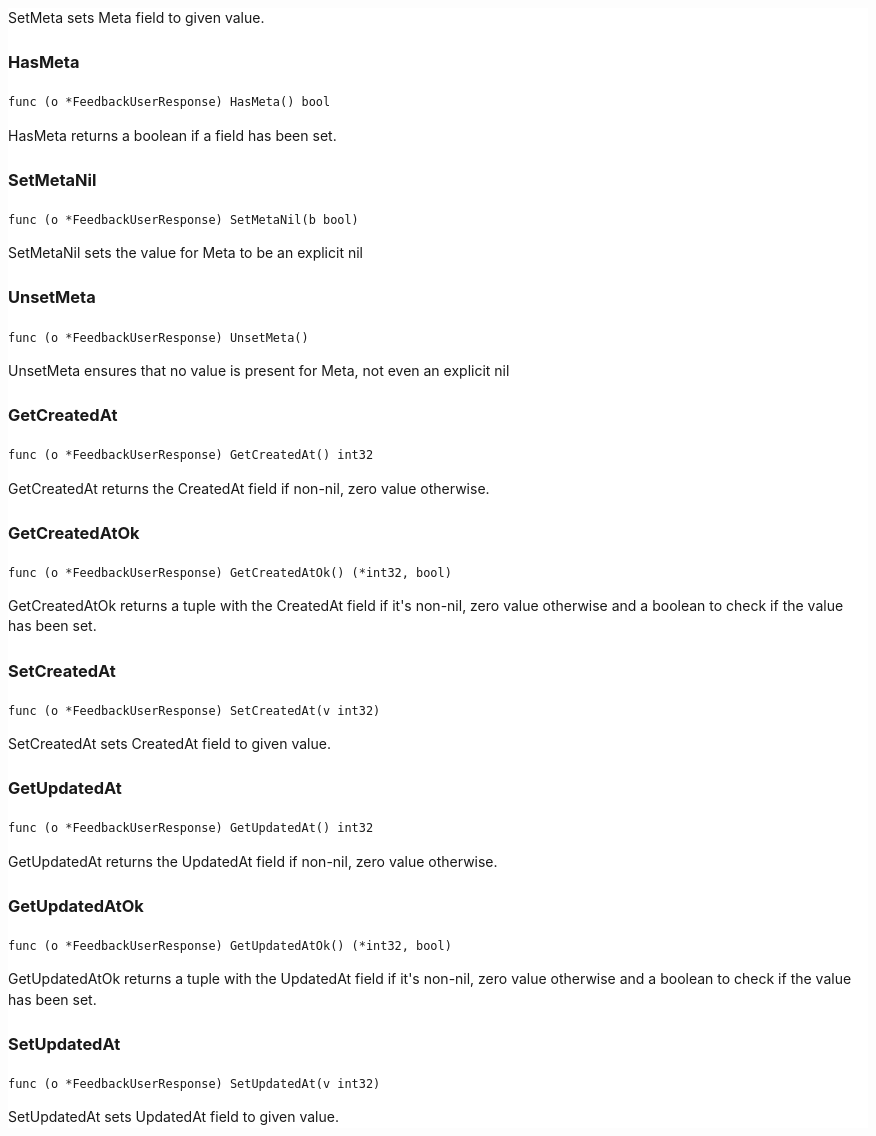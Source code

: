 SetMeta sets Meta field to given value.

### HasMeta

`func (o *FeedbackUserResponse) HasMeta() bool`

HasMeta returns a boolean if a field has been set.

### SetMetaNil

`func (o *FeedbackUserResponse) SetMetaNil(b bool)`

 SetMetaNil sets the value for Meta to be an explicit nil

### UnsetMeta
`func (o *FeedbackUserResponse) UnsetMeta()`

UnsetMeta ensures that no value is present for Meta, not even an explicit nil
### GetCreatedAt

`func (o *FeedbackUserResponse) GetCreatedAt() int32`

GetCreatedAt returns the CreatedAt field if non-nil, zero value otherwise.

### GetCreatedAtOk

`func (o *FeedbackUserResponse) GetCreatedAtOk() (*int32, bool)`

GetCreatedAtOk returns a tuple with the CreatedAt field if it's non-nil, zero value otherwise
and a boolean to check if the value has been set.

### SetCreatedAt

`func (o *FeedbackUserResponse) SetCreatedAt(v int32)`

SetCreatedAt sets CreatedAt field to given value.


### GetUpdatedAt

`func (o *FeedbackUserResponse) GetUpdatedAt() int32`

GetUpdatedAt returns the UpdatedAt field if non-nil, zero value otherwise.

### GetUpdatedAtOk

`func (o *FeedbackUserResponse) GetUpdatedAtOk() (*int32, bool)`

GetUpdatedAtOk returns a tuple with the UpdatedAt field if it's non-nil, zero value otherwise
and a boolean to check if the value has been set.

### SetUpdatedAt

`func (o *FeedbackUserResponse) SetUpdatedAt(v int32)`

SetUpdatedAt sets UpdatedAt field to given value.
